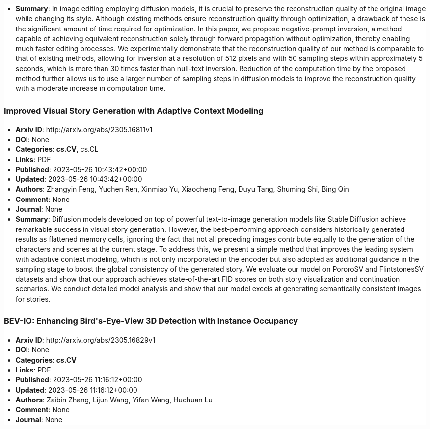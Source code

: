 - **Summary**: In image editing employing diffusion models, it is crucial to preserve the reconstruction quality of the original image while changing its style. Although existing methods ensure reconstruction quality through optimization, a drawback of these is the significant amount of time required for optimization. In this paper, we propose negative-prompt inversion, a method capable of achieving equivalent reconstruction solely through forward propagation without optimization, thereby enabling much faster editing processes. We experimentally demonstrate that the reconstruction quality of our method is comparable to that of existing methods, allowing for inversion at a resolution of 512 pixels and with 50 sampling steps within approximately 5 seconds, which is more than 30 times faster than null-text inversion. Reduction of the computation time by the proposed method further allows us to use a larger number of sampling steps in diffusion models to improve the reconstruction quality with a moderate increase in computation time.



### Improved Visual Story Generation with Adaptive Context Modeling
- **Arxiv ID**: http://arxiv.org/abs/2305.16811v1
- **DOI**: None
- **Categories**: **cs.CV**, cs.CL
- **Links**: [PDF](http://arxiv.org/pdf/2305.16811v1)
- **Published**: 2023-05-26 10:43:42+00:00
- **Updated**: 2023-05-26 10:43:42+00:00
- **Authors**: Zhangyin Feng, Yuchen Ren, Xinmiao Yu, Xiaocheng Feng, Duyu Tang, Shuming Shi, Bing Qin
- **Comment**: None
- **Journal**: None
- **Summary**: Diffusion models developed on top of powerful text-to-image generation models like Stable Diffusion achieve remarkable success in visual story generation. However, the best-performing approach considers historically generated results as flattened memory cells, ignoring the fact that not all preceding images contribute equally to the generation of the characters and scenes at the current stage. To address this, we present a simple method that improves the leading system with adaptive context modeling, which is not only incorporated in the encoder but also adopted as additional guidance in the sampling stage to boost the global consistency of the generated story. We evaluate our model on PororoSV and FlintstonesSV datasets and show that our approach achieves state-of-the-art FID scores on both story visualization and continuation scenarios. We conduct detailed model analysis and show that our model excels at generating semantically consistent images for stories.



### BEV-IO: Enhancing Bird's-Eye-View 3D Detection with Instance Occupancy
- **Arxiv ID**: http://arxiv.org/abs/2305.16829v1
- **DOI**: None
- **Categories**: **cs.CV**
- **Links**: [PDF](http://arxiv.org/pdf/2305.16829v1)
- **Published**: 2023-05-26 11:16:12+00:00
- **Updated**: 2023-05-26 11:16:12+00:00
- **Authors**: Zaibin Zhang, Lijun Wang, Yifan Wang, Huchuan Lu
- **Comment**: None
- **Journal**: None
